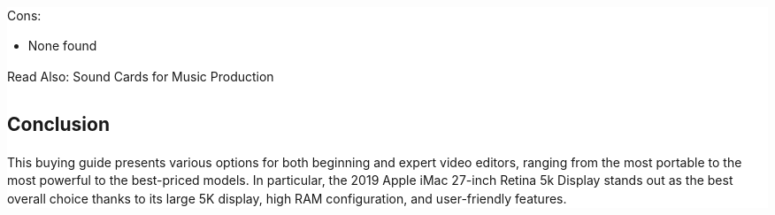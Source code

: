 Cons:
- None found

Read Also:
Sound Cards for Music Production
## Conclusion
This buying guide presents various options for both beginning and expert video editors, ranging from the most portable to the most powerful to the best-priced models.
In particular, the 2019 Apple iMac 27-inch Retina 5k Display stands out as the best overall choice thanks to its large 5K display, high RAM configuration, and user-friendly features.
